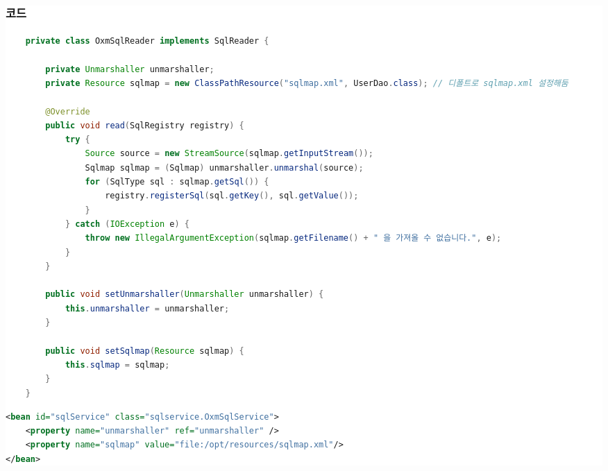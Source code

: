 ### 코드
``` java
    private class OxmSqlReader implements SqlReader {

        private Unmarshaller unmarshaller;
        private Resource sqlmap = new ClassPathResource("sqlmap.xml", UserDao.class); // 디폴트로 sqlmap.xml 설정해둠

        @Override
        public void read(SqlRegistry registry) {
            try {
                Source source = new StreamSource(sqlmap.getInputStream());
                Sqlmap sqlmap = (Sqlmap) unmarshaller.unmarshal(source);
                for (SqlType sql : sqlmap.getSql()) {
                    registry.registerSql(sql.getKey(), sql.getValue());
                }
            } catch (IOException e) {
                throw new IllegalArgumentException(sqlmap.getFilename() + " 을 가져올 수 없습니다.", e);
            }
        }

        public void setUnmarshaller(Unmarshaller unmarshaller) {
            this.unmarshaller = unmarshaller;
        }

        public void setSqlmap(Resource sqlmap) {
            this.sqlmap = sqlmap;
        }
    }
```

```xml
<bean id="sqlService" class="sqlservice.OxmSqlService">
    <property name="unmarshaller" ref="unmarshaller" />
    <property name="sqlmap" value="file:/opt/resources/sqlmap.xml"/>
</bean>
```
